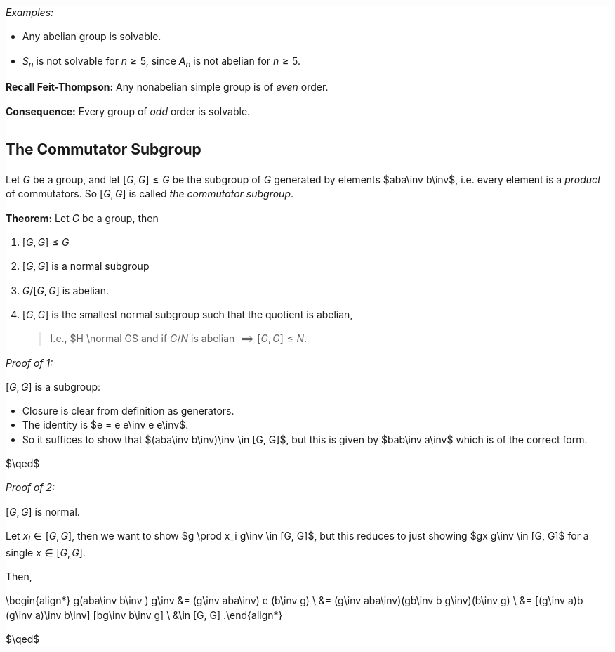 *Examples:*

- Any abelian group is solvable.

- $S_n$ is not solvable for $n\geq 5$, since $A_n$ is not abelian for $n\geq 5$.

**Recall Feit-Thompson:**
Any nonabelian simple group is of *even* order.

**Consequence:**
Every group of *odd* order is solvable.

## The Commutator Subgroup

Let $G$ be a group, and let $[G, G] \leq G$ be the subgroup of $G$ generated by elements $aba\inv b\inv$, i.e. every element is a *product* of commutators. So $[G, G]$ is called *the commutator subgroup*.

**Theorem:**
Let $G$ be a group, then

1. $[G,G] \leq G$

2. $[G,G]$ is a normal subgroup

3. $G/[G, G]$ is abelian.

4. $[G,G]$ is the smallest normal subgroup such that the quotient is abelian,

    > I.e., $H \normal G$ and if $G/N$ is abelian $\implies [G, G] \leq N$.

*Proof of 1:*

$[G, G]$ is a subgroup:

- Closure is clear from definition as generators.
- The identity is $e = e e\inv e e\inv$.
- So it suffices to show that $(aba\inv b\inv)\inv \in [G, G]$, but this is given by $bab\inv a\inv$ which is of the correct form.

$\qed$

*Proof of 2:*

$[G, G]$ is normal.

Let $x_i \in [G, G]$, then we want to show $g \prod x_i g\inv \in [G, G]$, but this reduces to just showing $gx g\inv \in [G, G]$ for a single $x\in [G, G]$.

Then,

\begin{align*}
g(aba\inv b\inv ) g\inv &= (g\inv aba\inv) e (b\inv g) \\
&= (g\inv aba\inv)(gb\inv b g\inv)(b\inv g) \\
&= [(g\inv a)b (g\inv a)\inv b\inv] [bg\inv b\inv g] \\
&\in [G, G]
.\end{align*}

$\qed$
